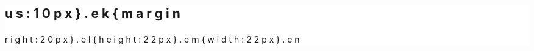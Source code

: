 u
s
:
1
0
p
x
}
.
e
k
{
m
a
r
g
i
n
-
r
i
g
h
t
:
2
0
p
x
}
.
e
l
{
h
e
i
g
h
t
:
2
2
p
x
}
.
e
m
{
w
i
d
t
h
:
2
2
p
x
}
.
e
n